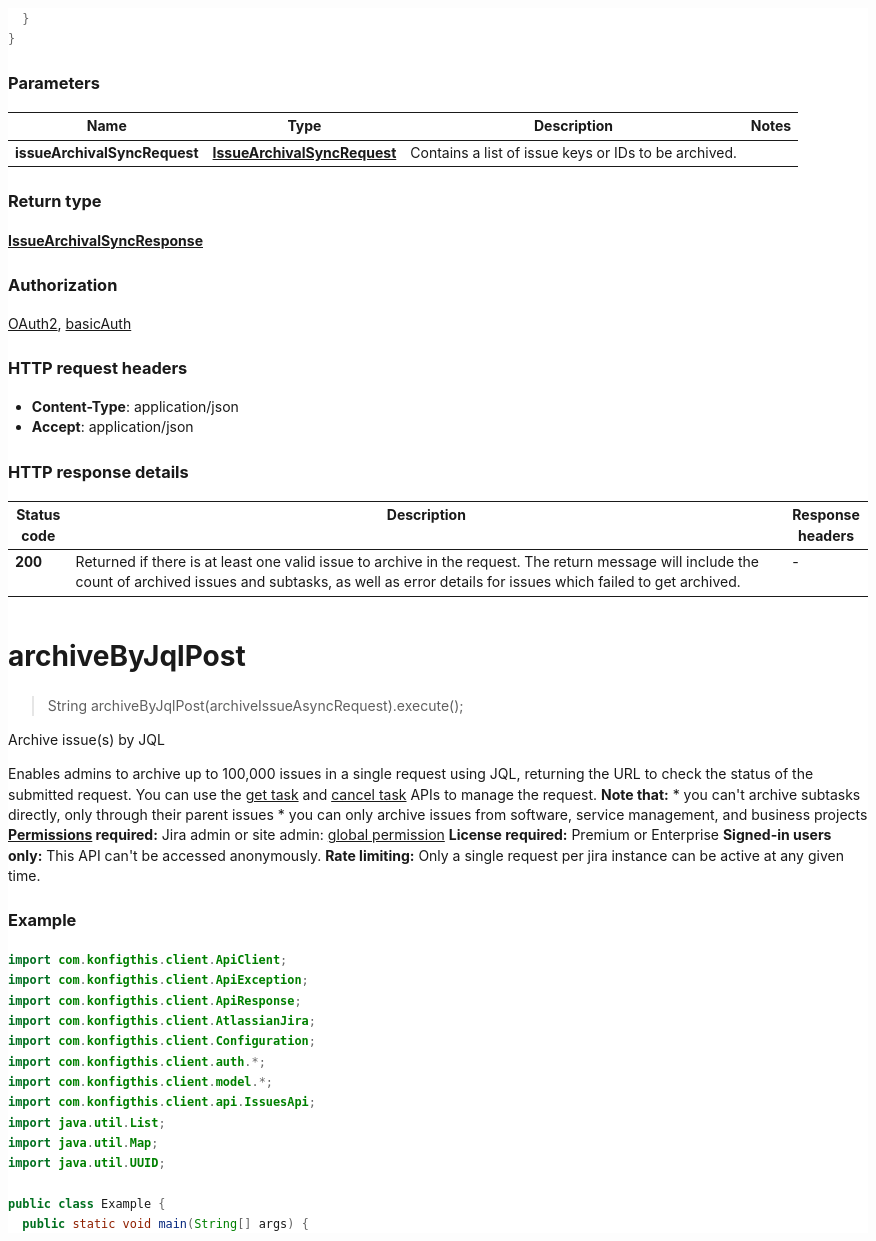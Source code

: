 ```java
  }
}

```

### Parameters

| Name | Type | Description  | Notes |
|------------- | ------------- | ------------- | -------------|
| **issueArchivalSyncRequest** | [**IssueArchivalSyncRequest**](IssueArchivalSyncRequest.md)| Contains a list of issue keys or IDs to be archived. | |

### Return type

[**IssueArchivalSyncResponse**](IssueArchivalSyncResponse.md)

### Authorization

[OAuth2](../README.md#OAuth2), [basicAuth](../README.md#basicAuth)

### HTTP request headers

 - **Content-Type**: application/json
 - **Accept**: application/json

### HTTP response details
| Status code | Description | Response headers |
|-------------|-------------|------------------|
| **200** | Returned if there is at least one valid issue to archive in the request. The return message will include the count of archived issues and subtasks, as well as error details for issues which failed to get archived. |  -  |

<a name="archiveByJqlPost"></a>
# **archiveByJqlPost**
> String archiveByJqlPost(archiveIssueAsyncRequest).execute();

Archive issue(s) by JQL

Enables admins to archive up to 100,000 issues in a single request using JQL, returning the URL to check the status of the submitted request.  You can use the [get task](https://developer.atlassian.com/cloud/jira/platform/rest/v3/api-group-tasks/#api-rest-api-3-task-taskid-get) and [cancel task](https://developer.atlassian.com/cloud/jira/platform/rest/v3/api-group-tasks/#api-rest-api-3-task-taskid-cancel-post) APIs to manage the request.  **Note that:**   *  you can&#39;t archive subtasks directly, only through their parent issues  *  you can only archive issues from software, service management, and business projects  **[Permissions](https://dac-static.atlassian.com) required:** Jira admin or site admin: [global permission](https://confluence.atlassian.com/x/x4dKLg)  **License required:** Premium or Enterprise  **Signed-in users only:** This API can&#39;t be accessed anonymously.  **Rate limiting:** Only a single request per jira instance can be active at any given time.     

### Example
```java
import com.konfigthis.client.ApiClient;
import com.konfigthis.client.ApiException;
import com.konfigthis.client.ApiResponse;
import com.konfigthis.client.AtlassianJira;
import com.konfigthis.client.Configuration;
import com.konfigthis.client.auth.*;
import com.konfigthis.client.model.*;
import com.konfigthis.client.api.IssuesApi;
import java.util.List;
import java.util.Map;
import java.util.UUID;

public class Example {
  public static void main(String[] args) {
```